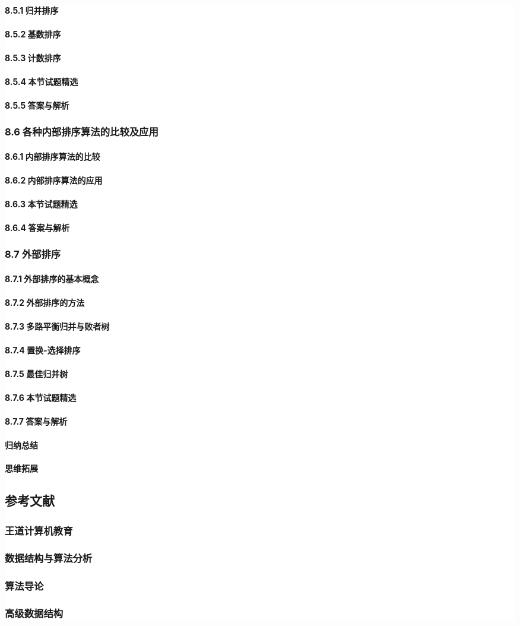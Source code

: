 #### 8.5.1 归并排序
#### 8.5.2 基数排序
#### 8.5.3 计数排序
#### 8.5.4 本节试题精选
#### 8.5.5 答案与解析
### 8.6 各种内部排序算法的比较及应用
#### 8.6.1 内部排序算法的比较
#### 8.6.2 内部排序算法的应用
#### 8.6.3 本节试题精选
#### 8.6.4 答案与解析
### 8.7 外部排序
#### 8.7.1 外部排序的基本概念
#### 8.7.2 外部排序的方法
#### 8.7.3 多路平衡归并与败者树
#### 8.7.4 置换-选择排序
#### 8.7.5 最佳归并树
#### 8.7.6 本节试题精选
#### 8.7.7 答案与解析
#### 归纳总结
#### 思维拓展

## 参考文献
### 王道计算机教育
### 数据结构与算法分析
### 算法导论
### 高级数据结构